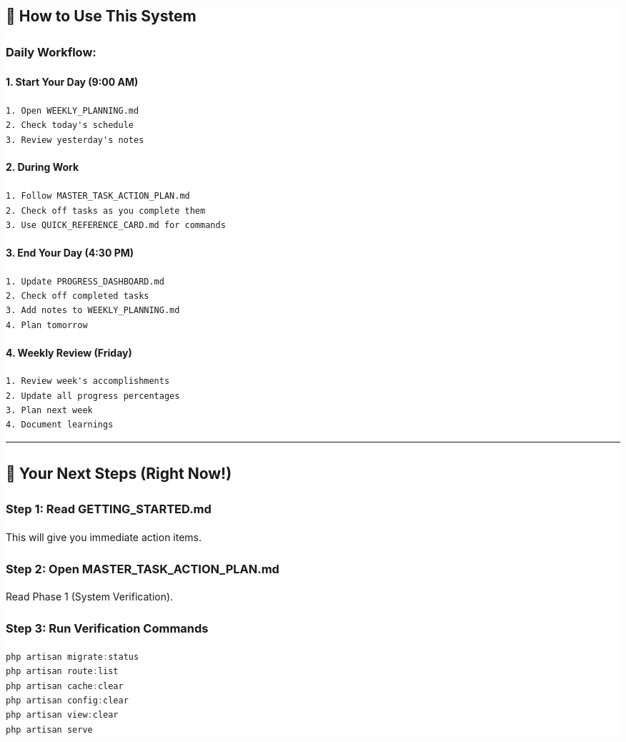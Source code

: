 
## 🎯 How to Use This System

### Daily Workflow:

#### 1. Start Your Day (9:00 AM)
```
1. Open WEEKLY_PLANNING.md
2. Check today's schedule
3. Review yesterday's notes
```

#### 2. During Work
```
1. Follow MASTER_TASK_ACTION_PLAN.md
2. Check off tasks as you complete them
3. Use QUICK_REFERENCE_CARD.md for commands
```

#### 3. End Your Day (4:30 PM)
```
1. Update PROGRESS_DASHBOARD.md
2. Check off completed tasks
3. Add notes to WEEKLY_PLANNING.md
4. Plan tomorrow
```

#### 4. Weekly Review (Friday)
```
1. Review week's accomplishments
2. Update all progress percentages
3. Plan next week
4. Document learnings
```

---

## 🚀 Your Next Steps (Right Now!)

### Step 1: Read GETTING_STARTED.md
This will give you immediate action items.

### Step 2: Open MASTER_TASK_ACTION_PLAN.md
Read Phase 1 (System Verification).

### Step 3: Run Verification Commands
```powershell
php artisan migrate:status
php artisan route:list
php artisan cache:clear
php artisan config:clear
php artisan view:clear
php artisan serve
```
